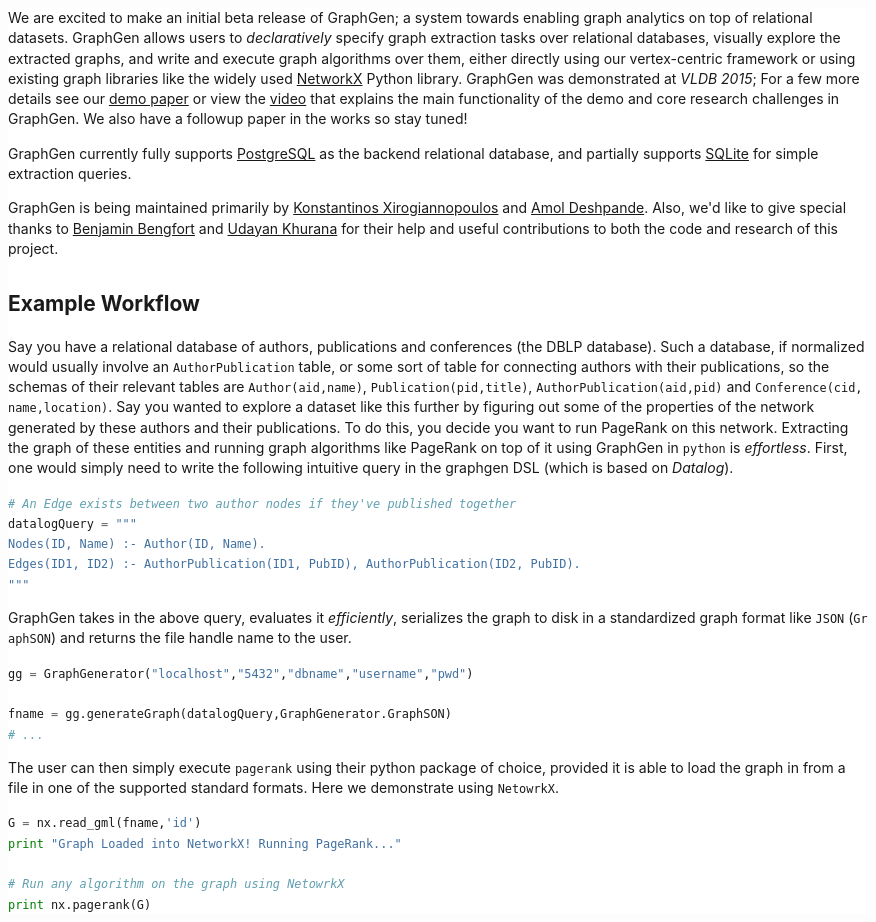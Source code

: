 
We are excited to make an initial beta release of GraphGen; a system
towards enabling graph analytics on top of relational datasets. GraphGen allows users to _declaratively_ specify graph extraction tasks over relational databases, visually explore the extracted graphs, and write and execute graph algorithms over them, either directly using our vertex-centric framework or using existing graph libraries like the widely used [NetworkX](https://networkx.github.io/) Python library. GraphGen was demonstrated at _VLDB 2015_; For a few more details see our [demo paper](http://www.vldb.org/pvldb/vol8/p2032-xirogiannopoulos.pdf) or view the [video](https://youtu.be/GDVBLv-oedQ) that explains the main functionality of the demo and core research challenges in GraphGen. We also have a followup paper in the works so stay tuned!

GraphGen currently fully supports [PostgreSQL](http://www.postgresql.org/) as the backend relational database, and partially supports [SQLite](https://www.sqlite.org/index.html) for simple extraction queries.

GraphGen is being maintained primarily by [Konstantinos Xirogiannopoulos](http://cs.umd.edu/~kostasx/) and [Amol Deshpande](http://www.cs.umd.edu/~amol/). Also, we'd like to give special thanks to [Benjamin Bengfort](http://cs.umd.edu/~bengfort/) and [Udayan Khurana](http://www.cs.umd.edu/~udayan/) for their help and useful contributions to both the code and research of this project.

## Example Workflow
Say you have a relational database of authors, publications and conferences (the DBLP database). Such a database, if normalized would usually involve an `AuthorPublication` table, or some sort of table for connecting authors with their publications, so the schemas of their relevant tables are `Author(aid,name)`, `Publication(pid,title)`, `AuthorPublication(aid,pid)` and `Conference(cid,name,location)`. Say you wanted to explore a dataset like this further by figuring out some of the properties of the network generated by these authors and their publications. To do this, you decide you want to run PageRank on this network. Extracting the graph of these entities and running graph algorithms like PageRank on top of it using GraphGen in `python` is _effortless_. First, one would simply need to write the following intuitive query in the graphgen DSL (which is based on _Datalog_).

```python
# An Edge exists between two author nodes if they've published together
datalogQuery = """
Nodes(ID, Name) :- Author(ID, Name).
Edges(ID1, ID2) :- AuthorPublication(ID1, PubID), AuthorPublication(ID2, PubID).
"""
```

GraphGen takes in the above query, evaluates it _efficiently_, serializes the graph to disk in a standardized graph format like `JSON` (`GraphSON`) and returns the file handle name to the user.

```python
gg = GraphGenerator("localhost","5432","dbname","username","pwd")

fname = gg.generateGraph(datalogQuery,GraphGenerator.GraphSON)
# ...
```

The user can then simply execute `pagerank` using their python package of choice, provided it is able to load the graph in from a file in one of the supported standard formats. Here we demonstrate using `NetowrkX`.

```python
G = nx.read_gml(fname,'id')
print "Graph Loaded into NetworkX! Running PageRank..."

# Run any algorithm on the graph using NetowrkX
print nx.pagerank(G)
```
